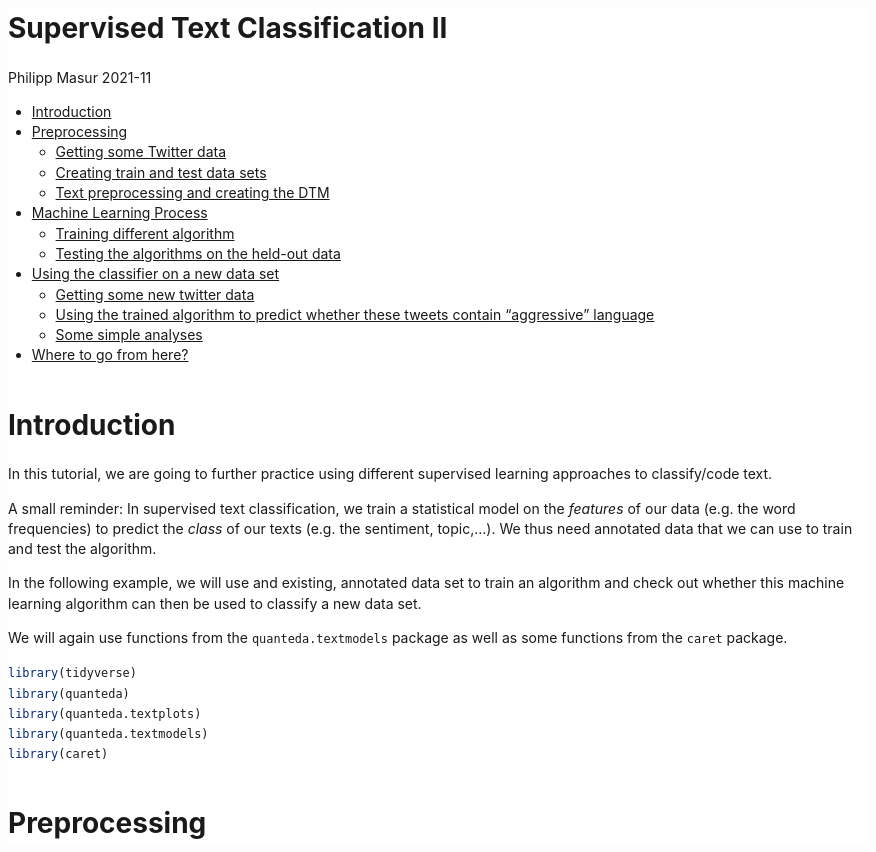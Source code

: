 Supervised Text Classification II
================
Philipp Masur
2021-11

-   [Introduction](#introduction)
-   [Preprocessing](#preprocessing)
    -   [Getting some Twitter data](#getting-some-twitter-data)
    -   [Creating train and test data
        sets](#creating-train-and-test-data-sets)
    -   [Text preprocessing and creating the
        DTM](#text-preprocessing-and-creating-the-dtm)
-   [Machine Learning Process](#machine-learning-process)
    -   [Training different algorithm](#training-different-algorithm)
    -   [Testing the algorithms on the held-out
        data](#testing-the-algorithms-on-the-held-out-data)
-   [Using the classifier on a new data
    set](#using-the-classifier-on-a-new-data-set)
    -   [Getting some new twitter data](#getting-some-new-twitter-data)
    -   [Using the trained algorithm to predict whether these tweets
        contain “aggressive”
        language](#using-the-trained-algorithm-to-predict-whether-these-tweets-contain-aggressive-language)
    -   [Some simple analyses](#some-simple-analyses)
-   [Where to go from here?](#where-to-go-from-here)

# Introduction

In this tutorial, we are going to further practice using different
supervised learning approaches to classify/code text.

A small reminder: In supervised text classification, we train a
statistical model on the *features* of our data (e.g. the word
frequencies) to predict the *class* of our texts (e.g. the sentiment,
topic,…). We thus need annotated data that we can use to train and test
the algorithm.

In the following example, we will use and existing, annotated data set
to train an algorithm and check out whether this machine learning
algorithm can then be used to classify a new data set.

We will again use functions from the `quanteda.textmodels` package as
well as some functions from the `caret` package.

``` r
library(tidyverse)
library(quanteda)
library(quanteda.textplots)
library(quanteda.textmodels)
library(caret)
```

# Preprocessing
